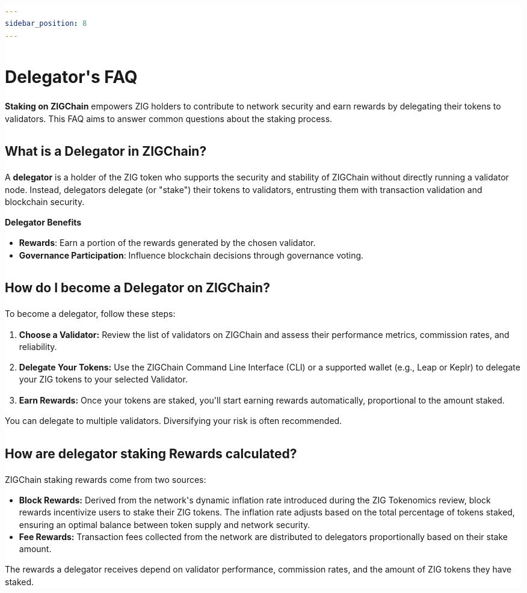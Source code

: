 ```yaml
---
sidebar_position: 8
---
```


# Delegator's FAQ

**Staking on ZIGChain** empowers ZIG holders to contribute to network security and earn rewards by delegating their tokens to validators. This FAQ aims to answer common questions about the staking process.

## What is a Delegator in ZIGChain?

A **delegator** is a holder of the ZIG token who supports the security and stability of ZIGChain without directly running a validator node. Instead, delegators delegate (or "stake") their tokens to validators, entrusting them with transaction validation and blockchain security.

**Delegator Benefits**

- **Rewards**: Earn a portion of the rewards generated by the chosen validator.
- **Governance Participation**: Influence blockchain decisions through governance voting.

<div class="spacer"></div>

## How do I become a Delegator on ZIGChain?

To become a delegator, follow these steps:

1. **Choose a Validator:** Review the list of validators on ZIGChain and assess their performance metrics, commission rates, and reliability.

2. **Delegate Your Tokens:** Use the ZIGChain Command Line Interface (CLI) or a supported wallet (e.g., Leap or Keplr) to delegate your ZIG tokens to your selected Validator.

3. **Earn Rewards:** Once your tokens are staked, you'll start earning rewards automatically, proportional to the amount staked.

You can delegate to multiple validators. Diversifying your risk is often recommended.

<div class="spacer"></div>

## How are delegator staking Rewards calculated?

ZIGChain staking rewards come from two sources:

- **Block Rewards:** Derived from the network's dynamic inflation rate introduced during the ZIG Tokenomics review, block rewards incentivize users to stake their ZIG tokens. The inflation rate adjusts based on the total percentage of tokens staked, ensuring an optimal balance between token supply and network security.
- **Fee Rewards:** Transaction fees collected from the network are distributed to delegators proportionally based on their stake amount.

The rewards a delegator receives depend on validator performance, commission rates, and the amount of ZIG tokens they have staked.

